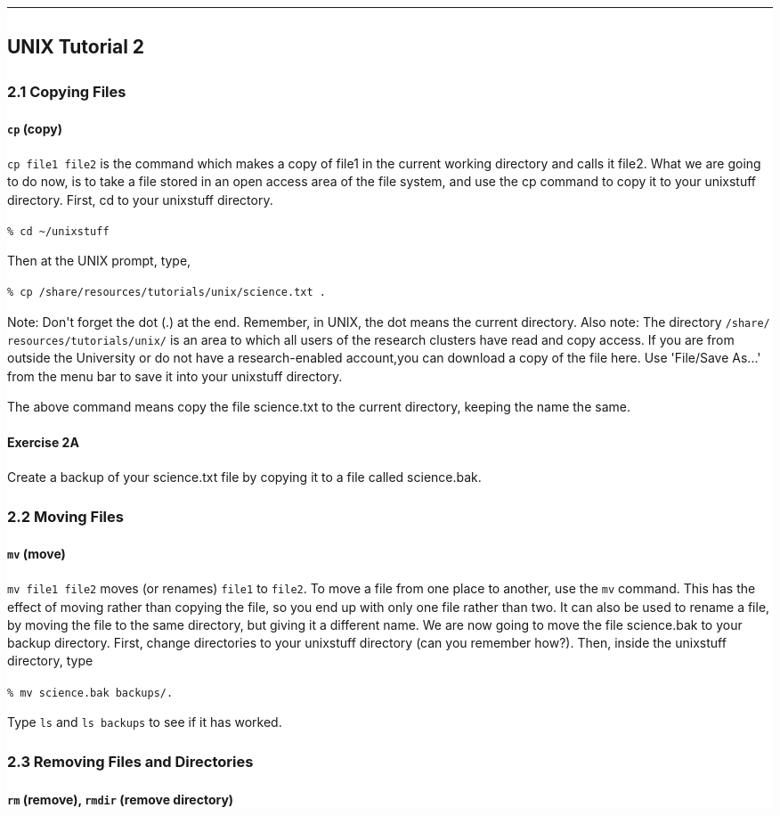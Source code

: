 - - -

## UNIX Tutorial 2

### 2.1 Copying Files

#### `cp` (copy)

`cp file1 file2` is the command which makes a copy of file1 in the current working directory and calls it file2. What we are going to do now, is to take a file stored in an open access area of the file system, and use the cp command to copy it to your unixstuff directory. First, cd to your unixstuff directory.

```
% cd ~/unixstuff
```

Then at the UNIX prompt, type,

```
% cp /share/resources/tutorials/unix/science.txt .
```

Note: Don't forget the dot (.) at the end. Remember, in UNIX, the dot means the current directory. Also note: The directory `/share/resources/tutorials/unix/` is an area to which all users of the research clusters have read and copy access. If you are from outside the University or do not have a research-enabled account,you can download a copy of the file here. Use 'File/Save As...' from the menu bar to save it into your unixstuff directory.

The above command means copy the file science.txt to the current directory, keeping the name the same.

#### Exercise 2A

Create a backup of your science.txt file by copying it to a file called science.bak.

### 2.2 Moving Files

#### `mv` (move)

`mv file1 file2` moves (or renames) `file1` to `file2`. To move a file from one place to another, use the `mv` command. This has the effect of moving rather than copying the file, so you end up with only one file rather than two. It can also be used to rename a file, by moving the file to the same directory, but giving it a different name. We are now going to move the file science.bak to your backup directory. First, change directories to your unixstuff directory (can you remember how?). Then, inside the unixstuff directory, type

```
% mv science.bak backups/.
```

Type `ls` and `ls backups` to see if it has worked.

### 2.3 Removing Files and Directories

#### `rm` (remove), `rmdir` (remove directory)
